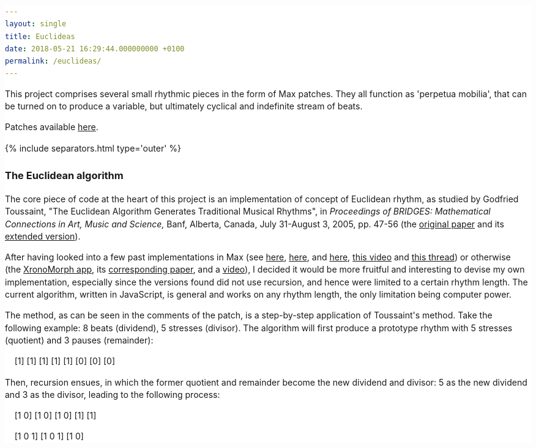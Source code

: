 ```yaml
--- 
layout: single 
title: Euclideas 
date: 2018-05-21 16:29:44.000000000 +0100
permalink: /euclideas/ 
---
```


This project comprises several small rhythmic pieces in the form of Max patches. They all function as 'perpetua mobilia', that can be turned on to produce a variable, but ultimately cyclical and indefinite stream of beats.   

Patches available [here](https://www.dropbox.com/sh/tugugmhjqgmj57s/AABf_81G9o3g8TptsaAb-NqEa?dl=0).  

{% include separators.html type='outer' %}  

### The Euclidean algorithm  

The core piece of code at the heart of this project is an implementation of concept of Euclidean rhythm, as studied by Godfried Toussaint, "The Euclidean Algorithm Generates Traditional Musical Rhythms", in *Proceedings of BRIDGES: Mathematical Connections in Art, Music and Science,* Banf, Alberta, Canada, July 31-August 3, 2005, pp. 47-56 (the [original paper](http://cgm.cs.mcgill.ca/~godfried/publications/banff.pdf) and its [extended version](http://citeseerx.ist.psu.edu/viewdoc/download?doi=10.1.1.72.1340&rep=rep1&type=pdf)).  

After having looked into a few past implementations in Max (see [here](http://registeringdomainnamesismorefunthandoingrealwork.com/2009/04/euclidean-algorithmic-beat-generator), [here](http://registeringdomainnamesismorefunthandoingrealwork.com/2009/06/euclidean-beat-generator-redux/), and [here](http://registeringdomainnamesismorefunthandoingrealwork.com/2011/03/euclidean-sequencer-max4live-version-now-here/), [this video](https://www.youtube.com/watch?v=14tw_DRev_4) and [this thread](https://cycling74.com/forums/euclidean-algorithm-to-generate-beats-paper-and-starting-patch)) or otherwise (the [XronoMorph app](http://www.dynamictonality.com/xronomorph.htm), its [corresponding paper](https://www.researchgate.net/publication/299850277_Computational_creation_and_morphing_of_multilevel_rhythms_by_control_of_evenness), and a [video](https://www.youtube.com/watch?v=K7leRTbgXzI)), I decided it would be more fruitful and interesting to devise my own implementation, especially since the versions found did not use recursion, and hence were limited to a certain rhythm length. The current algorithm, written in JavaScript, is general and works on any rhythm length, the only limitation being computer power.  

The method, as can be seen in the comments of the patch, is a step-by-step application of Toussaint's method. Take the following example: 8 beats (dividend), 5 stresses (divisor). The algorithm will first produce a prototype rhythm with 5 stresses (quotient) and 3 pauses (remainder):  


    \[1\] \[1\] \[1\] \[1\] \[1\] \[0\] \[0\] \[0\]


Then, recursion ensues, in which the former quotient and remainder become the new dividend and divisor: 5 as the new dividend and 3 as the divisor, leading to the following process:  


    \[1 0\] \[1 0\] \[1 0\] \[1\] \[1\]

    \[1 0 1\] \[1 0 1\] \[1 0\]
